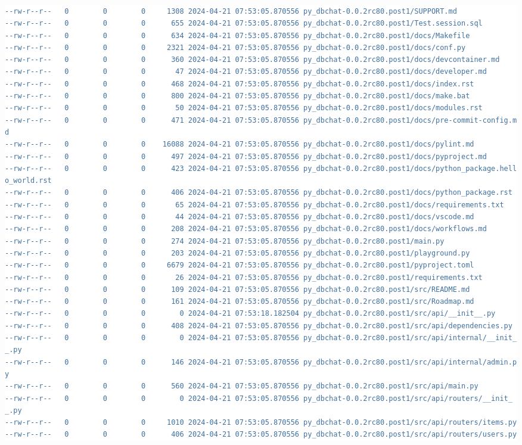 ```diff
--rw-r--r--   0        0        0     1308 2024-04-21 07:53:05.870556 py_dbchat-0.0.2rc80.post1/SUPPORT.md
--rw-r--r--   0        0        0      655 2024-04-21 07:53:05.870556 py_dbchat-0.0.2rc80.post1/Test.session.sql
--rw-r--r--   0        0        0      634 2024-04-21 07:53:05.870556 py_dbchat-0.0.2rc80.post1/docs/Makefile
--rw-r--r--   0        0        0     2321 2024-04-21 07:53:05.870556 py_dbchat-0.0.2rc80.post1/docs/conf.py
--rw-r--r--   0        0        0      360 2024-04-21 07:53:05.870556 py_dbchat-0.0.2rc80.post1/docs/devcontainer.md
--rw-r--r--   0        0        0       47 2024-04-21 07:53:05.870556 py_dbchat-0.0.2rc80.post1/docs/developer.md
--rw-r--r--   0        0        0      468 2024-04-21 07:53:05.870556 py_dbchat-0.0.2rc80.post1/docs/index.rst
--rw-r--r--   0        0        0      800 2024-04-21 07:53:05.870556 py_dbchat-0.0.2rc80.post1/docs/make.bat
--rw-r--r--   0        0        0       50 2024-04-21 07:53:05.870556 py_dbchat-0.0.2rc80.post1/docs/modules.rst
--rw-r--r--   0        0        0      471 2024-04-21 07:53:05.870556 py_dbchat-0.0.2rc80.post1/docs/pre-commit-config.md
--rw-r--r--   0        0        0    16088 2024-04-21 07:53:05.870556 py_dbchat-0.0.2rc80.post1/docs/pylint.md
--rw-r--r--   0        0        0      497 2024-04-21 07:53:05.870556 py_dbchat-0.0.2rc80.post1/docs/pyproject.md
--rw-r--r--   0        0        0      423 2024-04-21 07:53:05.870556 py_dbchat-0.0.2rc80.post1/docs/python_package.hello_world.rst
--rw-r--r--   0        0        0      406 2024-04-21 07:53:05.870556 py_dbchat-0.0.2rc80.post1/docs/python_package.rst
--rw-r--r--   0        0        0       65 2024-04-21 07:53:05.870556 py_dbchat-0.0.2rc80.post1/docs/requirements.txt
--rw-r--r--   0        0        0       44 2024-04-21 07:53:05.870556 py_dbchat-0.0.2rc80.post1/docs/vscode.md
--rw-r--r--   0        0        0      208 2024-04-21 07:53:05.870556 py_dbchat-0.0.2rc80.post1/docs/workflows.md
--rw-r--r--   0        0        0      274 2024-04-21 07:53:05.870556 py_dbchat-0.0.2rc80.post1/main.py
--rw-r--r--   0        0        0      203 2024-04-21 07:53:05.870556 py_dbchat-0.0.2rc80.post1/playground.py
--rw-r--r--   0        0        0     6679 2024-04-21 07:53:05.870556 py_dbchat-0.0.2rc80.post1/pyproject.toml
--rw-r--r--   0        0        0       26 2024-04-21 07:53:05.870556 py_dbchat-0.0.2rc80.post1/requirements.txt
--rw-r--r--   0        0        0      109 2024-04-21 07:53:05.870556 py_dbchat-0.0.2rc80.post1/src/README.md
--rw-r--r--   0        0        0      161 2024-04-21 07:53:05.870556 py_dbchat-0.0.2rc80.post1/src/Roadmap.md
--rw-r--r--   0        0        0        0 2024-04-21 07:53:18.182504 py_dbchat-0.0.2rc80.post1/src/api/__init__.py
--rw-r--r--   0        0        0      408 2024-04-21 07:53:05.870556 py_dbchat-0.0.2rc80.post1/src/api/dependencies.py
--rw-r--r--   0        0        0        0 2024-04-21 07:53:05.870556 py_dbchat-0.0.2rc80.post1/src/api/internal/__init__.py
--rw-r--r--   0        0        0      146 2024-04-21 07:53:05.870556 py_dbchat-0.0.2rc80.post1/src/api/internal/admin.py
--rw-r--r--   0        0        0      560 2024-04-21 07:53:05.870556 py_dbchat-0.0.2rc80.post1/src/api/main.py
--rw-r--r--   0        0        0        0 2024-04-21 07:53:05.870556 py_dbchat-0.0.2rc80.post1/src/api/routers/__init__.py
--rw-r--r--   0        0        0     1010 2024-04-21 07:53:05.870556 py_dbchat-0.0.2rc80.post1/src/api/routers/items.py
--rw-r--r--   0        0        0      406 2024-04-21 07:53:05.870556 py_dbchat-0.0.2rc80.post1/src/api/routers/users.py
```